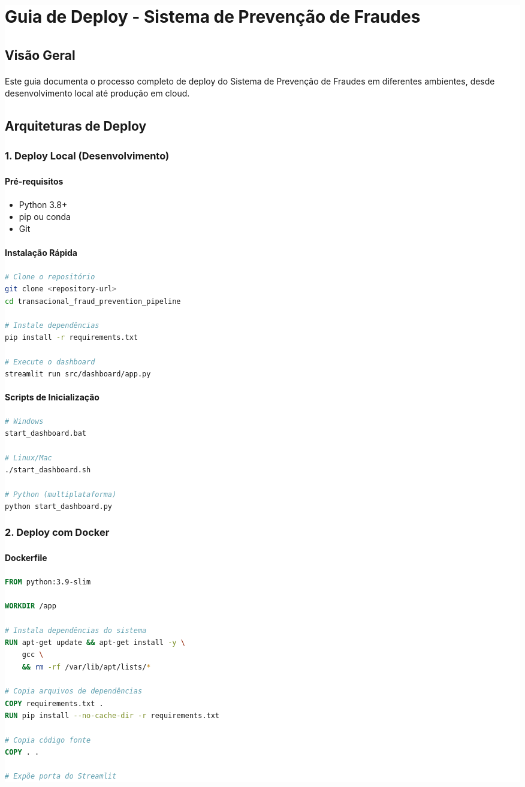 # Guia de Deploy - Sistema de Prevenção de Fraudes

## Visão Geral

Este guia documenta o processo completo de deploy do Sistema de Prevenção de Fraudes em diferentes ambientes, desde desenvolvimento local até produção em cloud.

## Arquiteturas de Deploy

### 1. **Deploy Local (Desenvolvimento)**

#### Pré-requisitos
- Python 3.8+
- pip ou conda
- Git

#### Instalação Rápida
```bash
# Clone o repositório
git clone <repository-url>
cd transacional_fraud_prevention_pipeline

# Instale dependências
pip install -r requirements.txt

# Execute o dashboard
streamlit run src/dashboard/app.py
```

#### Scripts de Inicialização
```bash
# Windows
start_dashboard.bat

# Linux/Mac
./start_dashboard.sh

# Python (multiplataforma)
python start_dashboard.py
```

### 2. **Deploy com Docker**

#### Dockerfile
```dockerfile
FROM python:3.9-slim

WORKDIR /app

# Instala dependências do sistema
RUN apt-get update && apt-get install -y \
    gcc \
    && rm -rf /var/lib/apt/lists/*

# Copia arquivos de dependências
COPY requirements.txt .
RUN pip install --no-cache-dir -r requirements.txt

# Copia código fonte
COPY . .

# Expõe porta do Streamlit
```